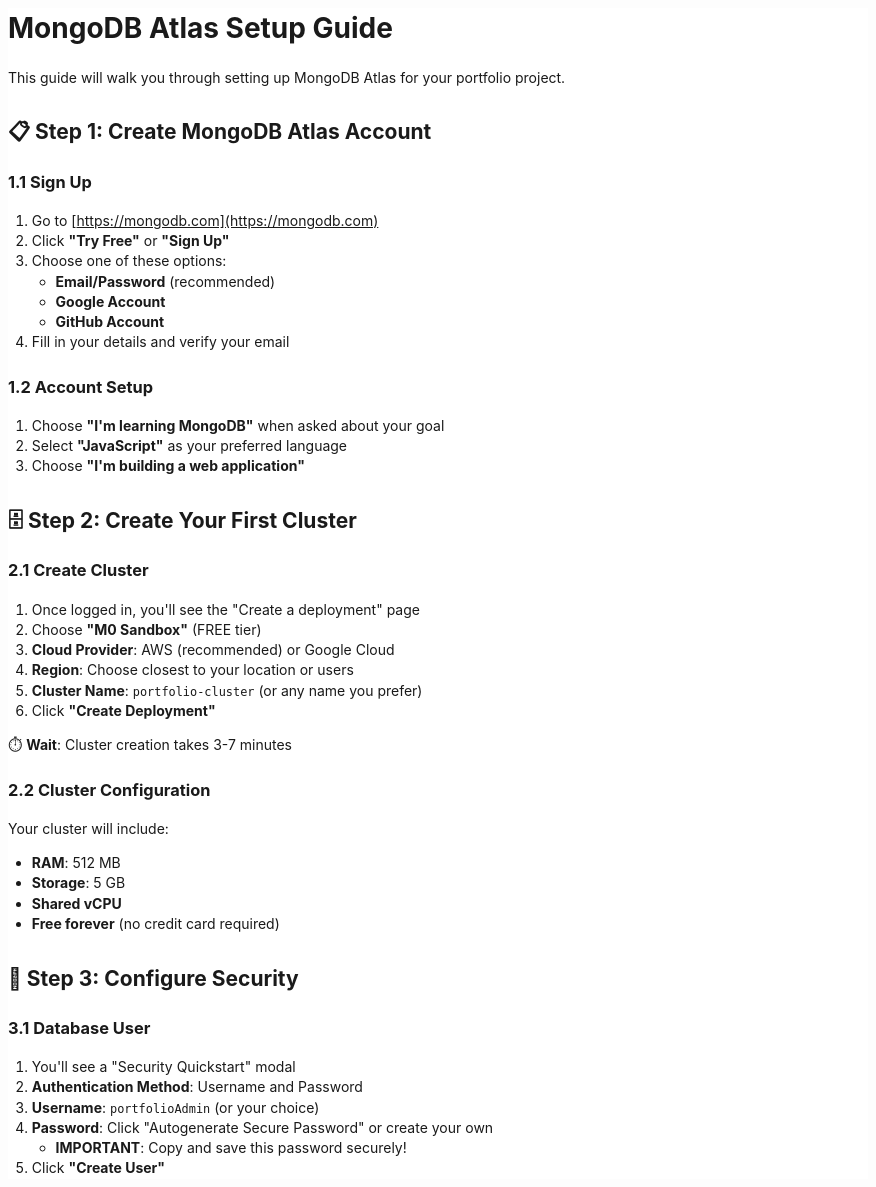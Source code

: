 # MongoDB Atlas Setup Guide

This guide will walk you through setting up MongoDB Atlas for your portfolio project.

## 📋 Step 1: Create MongoDB Atlas Account

### 1.1 Sign Up
1. Go to [https://mongodb.com](https://mongodb.com)
2. Click **"Try Free"** or **"Sign Up"**
3. Choose one of these options:
   - **Email/Password** (recommended)
   - **Google Account**
   - **GitHub Account**
4. Fill in your details and verify your email

### 1.2 Account Setup
1. Choose **"I'm learning MongoDB"** when asked about your goal
2. Select **"JavaScript"** as your preferred language
3. Choose **"I'm building a web application"**

## 🗄️ Step 2: Create Your First Cluster

### 2.1 Create Cluster
1. Once logged in, you'll see the "Create a deployment" page
2. Choose **"M0 Sandbox"** (FREE tier)
3. **Cloud Provider**: AWS (recommended) or Google Cloud
4. **Region**: Choose closest to your location or users
5. **Cluster Name**: `portfolio-cluster` (or any name you prefer)
6. Click **"Create Deployment"**

⏱️ **Wait**: Cluster creation takes 3-7 minutes

### 2.2 Cluster Configuration
Your cluster will include:
- **RAM**: 512 MB
- **Storage**: 5 GB
- **Shared vCPU**
- **Free forever** (no credit card required)

## 🔐 Step 3: Configure Security

### 3.1 Database User
1. You'll see a "Security Quickstart" modal
2. **Authentication Method**: Username and Password
3. **Username**: `portfolioAdmin` (or your choice)
4. **Password**: Click "Autogenerate Secure Password" or create your own
   - **IMPORTANT**: Copy and save this password securely!
5. Click **"Create User"**
